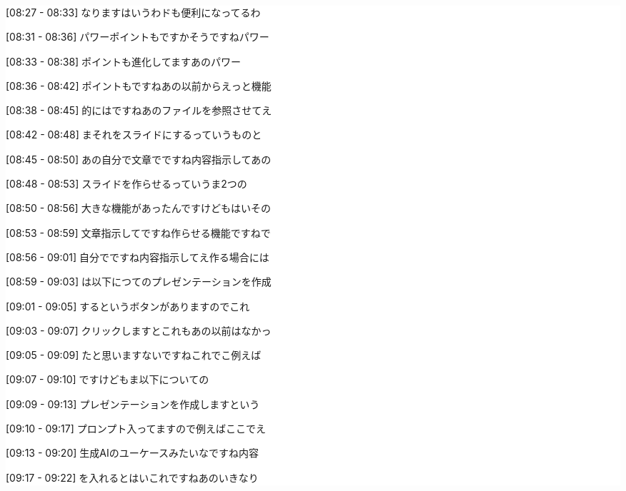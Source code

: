 [08:27 - 08:33]
なりますはいうわドも便利になってるわ

[08:31 - 08:36]
パワーポイントもですかそうですねパワー

[08:33 - 08:38]
ポイントも進化してますあのパワー

[08:36 - 08:42]
ポイントもですねあの以前からえっと機能

[08:38 - 08:45]
的にはですねあのファイルを参照させてえ

[08:42 - 08:48]
まそれをスライドにするっていうものと

[08:45 - 08:50]
あの自分で文章でですね内容指示してあの

[08:48 - 08:53]
スライドを作らせるっていうま2つの

[08:50 - 08:56]
大きな機能があったんですけどもはいその

[08:53 - 08:59]
文章指示してですね作らせる機能ですねで

[08:56 - 09:01]
自分でですね内容指示してえ作る場合には

[08:59 - 09:03]
は以下につてのプレゼンテーションを作成

[09:01 - 09:05]
するというボタンがありますのでこれ

[09:03 - 09:07]
クリックしますとこれもあの以前はなかっ

[09:05 - 09:09]
たと思いますないですねこれでこ例えば

[09:07 - 09:10]
ですけどもま以下についての

[09:09 - 09:13]
プレゼンテーションを作成しますという

[09:10 - 09:17]
プロンプト入ってますので例えばここでえ

[09:13 - 09:20]
生成AIのユーケースみたいなですね内容

[09:17 - 09:22]
を入れるとはいこれですねあのいきなり
